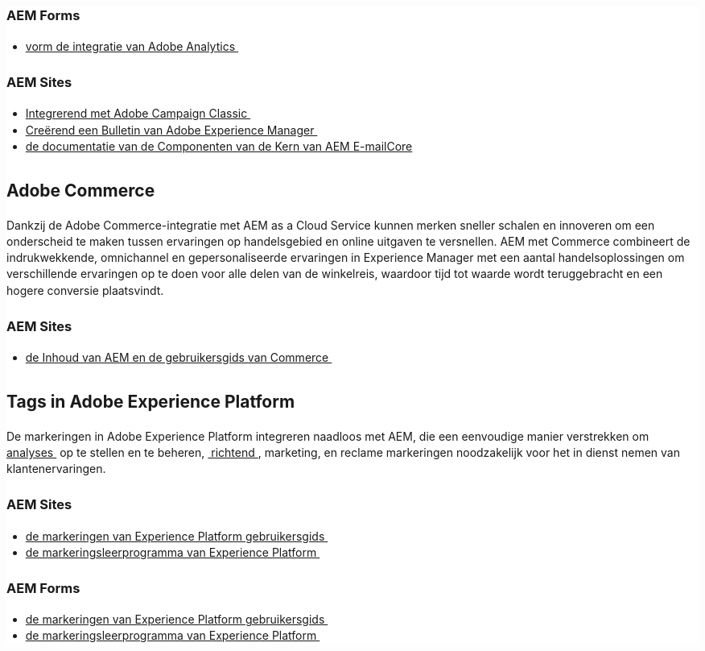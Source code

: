 ### AEM Forms

+ [&#x200B; vorm de integratie van Adobe Analytics &#x200B;](https://experienceleague.adobe.com/docs/experience-manager-cloud-service/content/forms/integrate-aem-forms-with-adobe-analytics.html?lang=nl-NL)

### AEM Sites

+ [&#x200B; Integrerend met Adobe Campaign Classic &#x200B;](https://experienceleague.adobe.com/docs/experience-manager-cloud-service/content/sites/integrations/integrating-campaign-classic.html?lang=nl-NL#configure-user)
+ [&#x200B; Creërend een Bulletin van Adobe Experience Manager &#x200B;](https://experienceleague.adobe.com/docs/experience-manager-cloud-service/content/sites/integrations/creating-newsletter.html?lang=nl-NL)
+ [&#x200B; de documentatie van de Componenten van de Kern van AEM E-mailCore &#x200B;](https://github.com/adobe/aem-core-email-components#aem-email-core-components)

## Adobe Commerce

Dankzij de Adobe Commerce-integratie met AEM as a Cloud Service kunnen merken sneller schalen en innoveren om een onderscheid te maken tussen ervaringen op handelsgebied en online uitgaven te versnellen. AEM met Commerce combineert de indrukwekkende, omnichannel en gepersonaliseerde ervaringen in Experience Manager met een aantal handelsoplossingen om verschillende ervaringen op te doen voor alle delen van de winkelreis, waardoor tijd tot waarde wordt teruggebracht en een hogere conversie plaatsvindt.

### AEM Sites

+ [&#x200B; de Inhoud van AEM en de gebruikersgids van Commerce &#x200B;](https://experienceleague.adobe.com/docs/experience-manager-cloud-service/content/content-and-commerce/home.html?lang=nl-NL)


## Tags in Adobe Experience Platform

De markeringen in Adobe Experience Platform integreren naadloos met AEM, die een eenvoudige manier verstrekken om [&#x200B; analyses &#x200B;](#adobe-analytics) op te stellen en te beheren, [&#x200B; richtend &#x200B;](#adobe-target), marketing, en reclame markeringen noodzakelijk voor het in dienst nemen van klantenervaringen.

### AEM Sites

+ [&#x200B; de markeringen van Experience Platform gebruikersgids &#x200B;](https://experienceleague.adobe.com/docs/experience-platform/tags/home.html?lang=nl-NL)
+ [&#x200B; de markeringsleerprogramma van Experience Platform &#x200B;](https://experienceleague.adobe.com/docs/experience-manager-learn/sites/integrations/experience-platform-launch/overview.html?lang=nl-NL)

### AEM Forms

+ [&#x200B; de markeringen van Experience Platform gebruikersgids &#x200B;](https://experienceleague.adobe.com/docs/experience-platform/tags/home.html?lang=nl-NL)
+ [&#x200B; de markeringsleerprogramma van Experience Platform &#x200B;](https://experienceleague.adobe.com/docs/experience-manager-learn/sites/integrations/experience-platform-launch/overview.html?lang=nl-NL)

